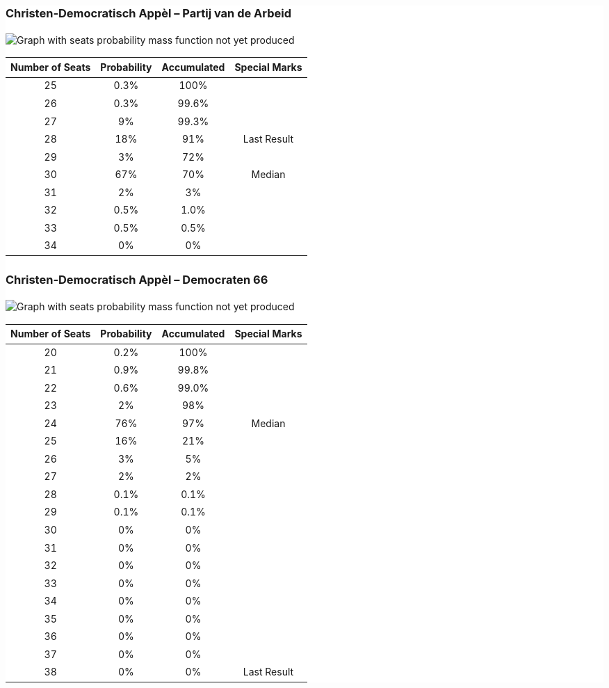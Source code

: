 
### Christen-Democratisch Appèl – Partij van de Arbeid

![Graph with seats probability mass function not yet produced](2020-03-10-IOResearch-coalitions-seats-pmf-cda–pvda.png "Seats Probability Mass Function")

| Number of Seats | Probability | Accumulated | Special Marks |
|:---------------:|:-----------:|:-----------:|:-------------:|
| 25 | 0.3% | 100% |  |
| 26 | 0.3% | 99.6% |  |
| 27 | 9% | 99.3% |  |
| 28 | 18% | 91% | Last Result |
| 29 | 3% | 72% |  |
| 30 | 67% | 70% | Median |
| 31 | 2% | 3% |  |
| 32 | 0.5% | 1.0% |  |
| 33 | 0.5% | 0.5% |  |
| 34 | 0% | 0% |  |

### Christen-Democratisch Appèl – Democraten 66

![Graph with seats probability mass function not yet produced](2020-03-10-IOResearch-coalitions-seats-pmf-cda–d66.png "Seats Probability Mass Function")

| Number of Seats | Probability | Accumulated | Special Marks |
|:---------------:|:-----------:|:-----------:|:-------------:|
| 20 | 0.2% | 100% |  |
| 21 | 0.9% | 99.8% |  |
| 22 | 0.6% | 99.0% |  |
| 23 | 2% | 98% |  |
| 24 | 76% | 97% | Median |
| 25 | 16% | 21% |  |
| 26 | 3% | 5% |  |
| 27 | 2% | 2% |  |
| 28 | 0.1% | 0.1% |  |
| 29 | 0.1% | 0.1% |  |
| 30 | 0% | 0% |  |
| 31 | 0% | 0% |  |
| 32 | 0% | 0% |  |
| 33 | 0% | 0% |  |
| 34 | 0% | 0% |  |
| 35 | 0% | 0% |  |
| 36 | 0% | 0% |  |
| 37 | 0% | 0% |  |
| 38 | 0% | 0% | Last Result |
